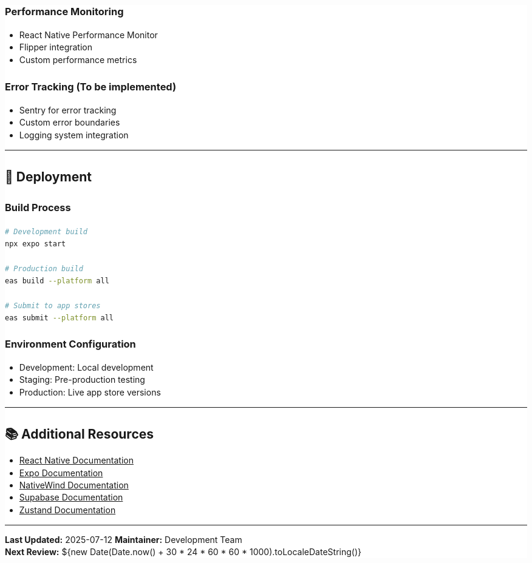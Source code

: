 ### **Performance Monitoring**
- React Native Performance Monitor
- Flipper integration
- Custom performance metrics

### **Error Tracking** (To be implemented)
- Sentry for error tracking
- Custom error boundaries
- Logging system integration

---

## 🚢 Deployment

### **Build Process**
```bash
# Development build
npx expo start

# Production build
eas build --platform all

# Submit to app stores
eas submit --platform all
```

### **Environment Configuration**
- Development: Local development
- Staging: Pre-production testing
- Production: Live app store versions

---

## 📚 Additional Resources

- [React Native Documentation](https://reactnative.dev/docs)
- [Expo Documentation](https://docs.expo.dev/)
- [NativeWind Documentation](https://www.nativewind.dev/)
- [Supabase Documentation](https://supabase.com/docs)
- [Zustand Documentation](https://zustand-demo.pmnd.rs/)

---

**Last Updated:** 2025-07-12
**Maintainer:** Development Team  
**Next Review:** ${new Date(Date.now() + 30 * 24 * 60 * 60 * 1000).toLocaleDateString()} 